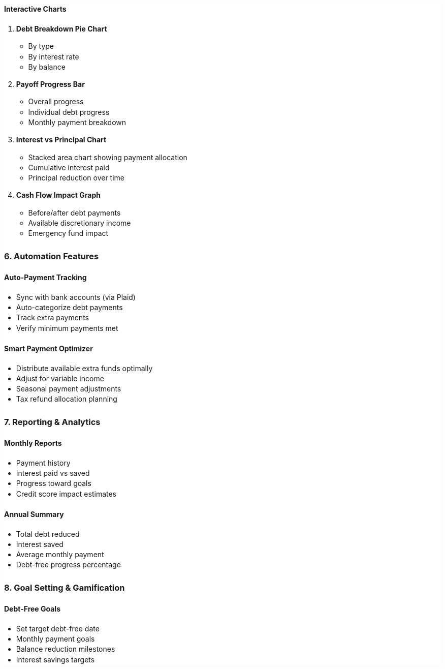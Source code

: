 #### **Interactive Charts**
1. **Debt Breakdown Pie Chart**
   - By type
   - By interest rate
   - By balance

2. **Payoff Progress Bar**
   - Overall progress
   - Individual debt progress
   - Monthly payment breakdown

3. **Interest vs Principal Chart**
   - Stacked area chart showing payment allocation
   - Cumulative interest paid
   - Principal reduction over time

4. **Cash Flow Impact Graph**
   - Before/after debt payments
   - Available discretionary income
   - Emergency fund impact

### 6. Automation Features

#### **Auto-Payment Tracking**
- Sync with bank accounts (via Plaid)
- Auto-categorize debt payments
- Track extra payments
- Verify minimum payments met

#### **Smart Payment Optimizer**
- Distribute available extra funds optimally
- Adjust for variable income
- Seasonal payment adjustments
- Tax refund allocation planning

### 7. Reporting & Analytics

#### **Monthly Reports**
- Payment history
- Interest paid vs saved
- Progress toward goals
- Credit score impact estimates

#### **Annual Summary**
- Total debt reduced
- Interest saved
- Average monthly payment
- Debt-free progress percentage

### 8. Goal Setting & Gamification

#### **Debt-Free Goals**
- Set target debt-free date
- Monthly payment goals
- Balance reduction milestones
- Interest savings targets
